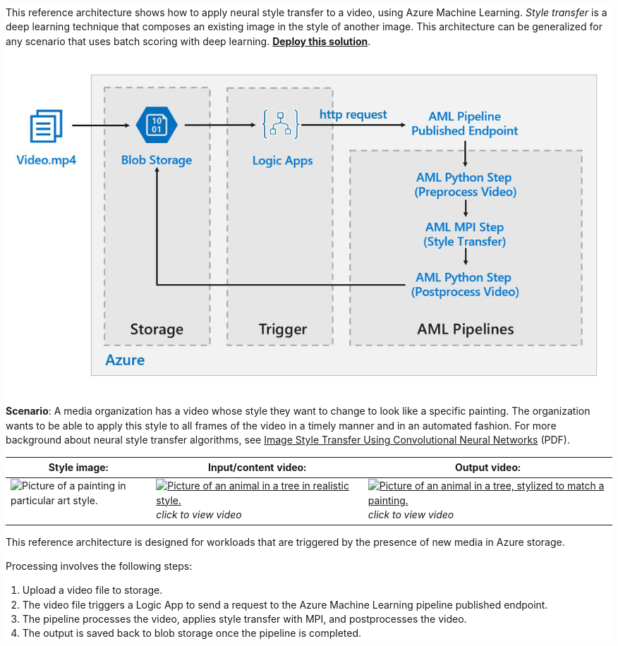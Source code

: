 


This reference architecture shows how to apply neural style transfer to a video, using Azure Machine Learning. *Style transfer* is a deep learning technique that composes an existing image in the style of another image. This architecture can be generalized for any scenario that uses batch scoring with deep learning. [**Deploy this solution**](#deploy-the-solution).

![Architecture diagram for deep learning models using Azure Machine Learning](./_images/aml-scoring-deep-learning.png)

**Scenario**: A media organization has a video whose style they want to change to look like a specific painting. The organization wants to be able to apply this style to all frames of the video in a timely manner and in an automated fashion. For more background about neural style transfer algorithms, see [Image Style Transfer Using Convolutional Neural Networks][image-style-transfer] (PDF).



| Style image: | Input/content video: | Output video: |
|--------|--------|---------|
| <img src="https://happypathspublic.blob.core.windows.net/assets/batch_scoring_for_dl/style_image.jpg" width="300" alt="Picture of a painting in particular art style." > | [<img src="https://happypathspublic.blob.core.windows.net/assets/batch_scoring_for_dl/input_video_image_0.jpg" width="300" height="300" alt="Picture of an animal in a tree in realistic style." >](https://happypathspublic.blob.core.windows.net/assets/batch_scoring_for_dl/input_video.mp4 "Input Video") *click to view video* | [<img src="https://happypathspublic.blob.core.windows.net/assets/batch_scoring_for_dl/output_video_image_0.jpg" width="300" height="300" alt="Picture of an animal in a tree, stylized to match a painting." >](https://happypathspublic.blob.core.windows.net/assets/batch_scoring_for_dl/output_video.mp4 "Output Video") *click to view video* |



This reference architecture is designed for workloads that are triggered by the presence of new media in Azure storage.

Processing involves the following steps:

1. Upload a video file to storage.
1. The video file triggers a Logic App to send a request to the Azure Machine Learning pipeline published endpoint.
1. The pipeline processes the video, applies style transfer with MPI, and postprocesses the video.
1. The output is saved back to blob storage once the pipeline is completed.


[aml-compute]: /azure/machine-learning/service/concept-compute-target
[aml-pipeline]: /azure/machine-learning/service/concept-ml-pipelines
[amls]: /azure/machine-learning/service/overview-what-is-azure-ml
[blob-storage]: /azure/storage/blobs/storage-blobs-introduction
[deployment]: https://github.com/Azure/Batch-Scoring-Deep-Learning-Models-With-AML
[deployment2]: https://github.com/Azure/Batch-Scoring-Deep-Learning-Models-With-AKS
[ffmpeg]: https://www.ffmpeg.org
[image-style-transfer]: https://www.cv-foundation.org/openaccess/content_cvpr_2016/papers/Gatys_Image_Style_Transfer_CVPR_2016_paper.pdf
[logic-apps]: /azure/logic-apps
[source-video]: https://happypathspublic.blob.core.windows.net/videos/orangutan.mp4
[storage-security]: /azure/storage/common/storage-security-guide
[virtual-network]: /azure/machine-learning/service/how-to-enable-virtual-network